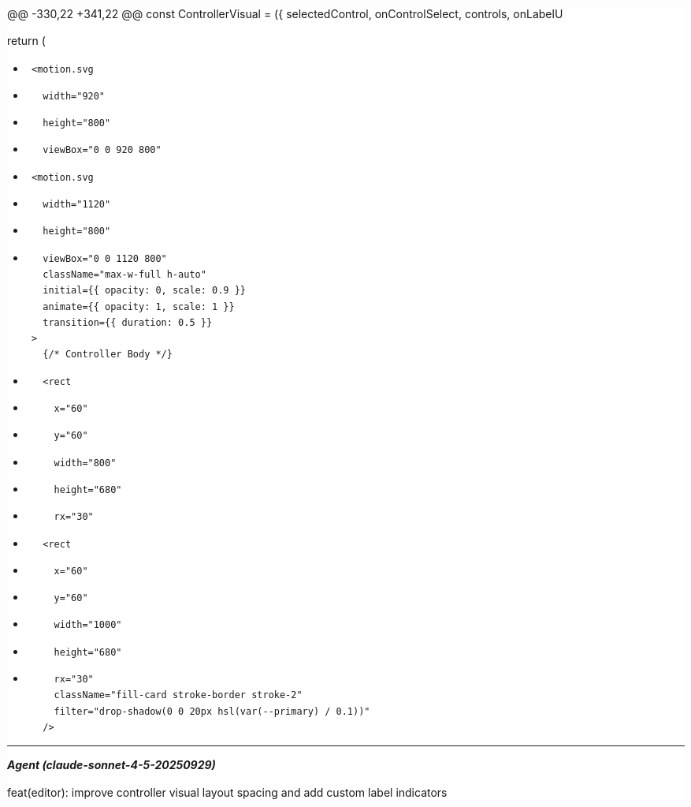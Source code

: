 @@ -330,22 +341,22 @@ const ControllerVisual = ({ selectedControl, onControlSelect, controls, onLabelU
 
   return (
     <div className="flex justify-center">
-      <motion.svg 
-        width="920" 
-        height="800" 
-        viewBox="0 0 920 800"
+      <motion.svg
+        width="1120"
+        height="800"
+        viewBox="0 0 1120 800"
         className="max-w-full h-auto"
         initial={{ opacity: 0, scale: 0.9 }}
         animate={{ opacity: 1, scale: 1 }}
         transition={{ duration: 0.5 }}
       >
         {/* Controller Body */}
-        <rect 
-          x="60" 
-          y="60" 
-          width="800" 
-          height="680" 
-          rx="30" 
+        <rect
+          x="60"
+          y="60"
+          width="1000"
+          height="680"
+          rx="30"
           className="fill-card stroke-border stroke-2"
           filter="drop-shadow(0 0 20px hsl(var(--primary) / 0.1))"
         />


---

_**Agent (claude-sonnet-4-5-20250929)**_

feat(editor): improve controller visual layout spacing and add custom label indicators

